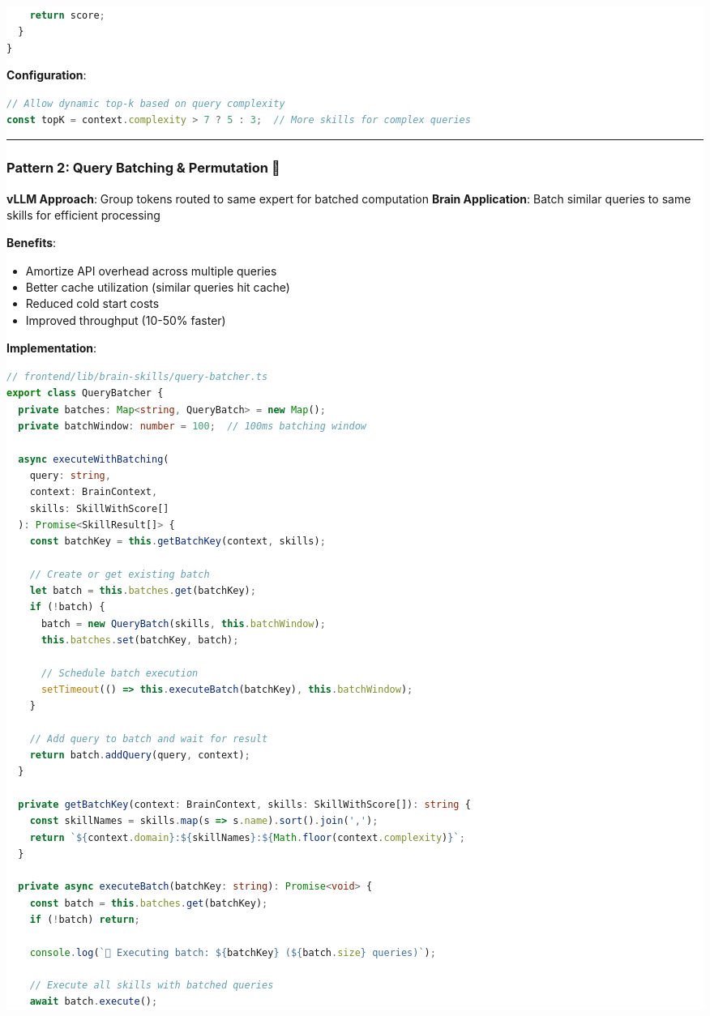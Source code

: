 ```typescript
    return score;
  }
}
```

**Configuration**:
```typescript
// Allow dynamic top-k based on query complexity
const topK = context.complexity > 7 ? 5 : 3;  // More skills for complex queries
```

---

### Pattern 2: Query Batching & Permutation 🔄

**vLLM Approach**: Group tokens routed to same expert for batched computation
**Brain Application**: Batch similar queries to same skills for efficient processing

**Benefits**:
- Amortize API overhead across multiple queries
- Better cache utilization (similar queries hit cache)
- Reduced cold start costs
- Improved throughput (10-50% faster)

**Implementation**:

```typescript
// frontend/lib/brain-skills/query-batcher.ts
export class QueryBatcher {
  private batches: Map<string, QueryBatch> = new Map();
  private batchWindow: number = 100;  // 100ms batching window

  async executeWithBatching(
    query: string,
    context: BrainContext,
    skills: SkillWithScore[]
  ): Promise<SkillResult[]> {
    const batchKey = this.getBatchKey(context, skills);

    // Create or get existing batch
    let batch = this.batches.get(batchKey);
    if (!batch) {
      batch = new QueryBatch(skills, this.batchWindow);
      this.batches.set(batchKey, batch);

      // Schedule batch execution
      setTimeout(() => this.executeBatch(batchKey), this.batchWindow);
    }

    // Add query to batch and wait for result
    return batch.addQuery(query, context);
  }

  private getBatchKey(context: BrainContext, skills: SkillWithScore[]): string {
    const skillNames = skills.map(s => s.name).sort().join(',');
    return `${context.domain}:${skillNames}:${Math.floor(context.complexity)}`;
  }

  private async executeBatch(batchKey: string): Promise<void> {
    const batch = this.batches.get(batchKey);
    if (!batch) return;

    console.log(`🔄 Executing batch: ${batchKey} (${batch.size} queries)`);

    // Execute all skills with batched queries
    await batch.execute();
```